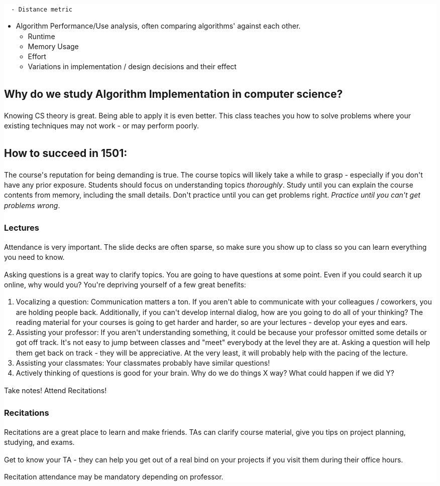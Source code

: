       - Distance metric
- Algorithm Performance/Use analysis, often comparing algorithms' against each other.
  - Runtime
  - Memory Usage
  - Effort
  - Variations in implementation / design decisions and their effect

## **Why do we study Algorithm Implementation in computer science?**

Knowing CS theory is great. Being able to apply it is even better. This class teaches you how to solve problems where your existing techniques may not work - or may perform poorly.

## **How to succeed in 1501:**

The course's reputation for being demanding is true. The course topics will likely take a while to grasp - especially if you don't have any prior exposure. Students should focus on understanding topics _thoroughly_. Study until you can explain the course contents from memory, including the small details. Don't practice until you can get problems right. _Practice until you can't get problems wrong_.

### **Lectures**

Attendance is very important. The slide decks are often sparse, so make sure you show up to class so you can learn everything you need to know.

Asking questions is a great way to clarify topics. You are going to have questions at some point. Even if you could search it up online, why would you? You're depriving yourself of a few great benefits:

1. Vocalizing a question: Communication matters a ton. If you aren't able to communicate with your colleagues / coworkers, you are holding people back. Additionally, if you can't develop internal dialog, how are you going to do all of your thinking? The reading material for your courses is going to get harder and harder, so are your lectures - develop your eyes and ears.
2. Assisting your professor: If you aren't understanding something, it could be because your professor omitted some details or got off track. It's not easy to jump between classes and "meet" everybody at the level they are at. Asking a question will help them get back on track - they will be appreciative. At the very least, it will probably help with the pacing of the lecture.
3. Assisting your classmates: Your classmates probably have similar questions!
4. Actively thinking of questions is good for your brain. Why do we do things X way? What could happen if we did Y?

Take notes! Attend Recitations!

### **Recitations**

Recitations are a great place to learn and make friends. TAs can clarify course material, give you tips on project planning, studying, and exams.

Get to know your TA - they can help you get out of a real bind on your projects if you visit them during their office hours.

Recitation attendance may be mandatory depending on professor.
